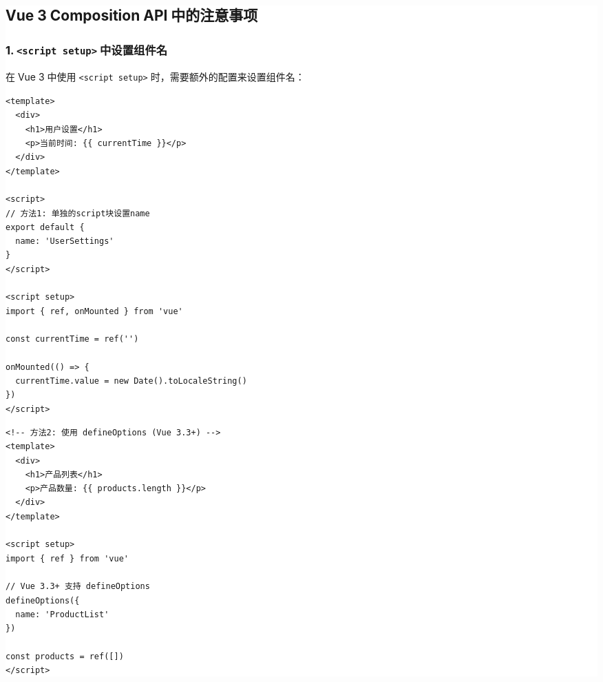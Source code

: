 ## Vue 3 Composition API 中的注意事项

### 1. `<script setup>` 中设置组件名

在 Vue 3 中使用 `<script setup>` 时，需要额外的配置来设置组件名：

```vue
<template>
  <div>
    <h1>用户设置</h1>
    <p>当前时间: {{ currentTime }}</p>
  </div>
</template>

<script>
// 方法1: 单独的script块设置name
export default {
  name: 'UserSettings'
}
</script>

<script setup>
import { ref, onMounted } from 'vue'

const currentTime = ref('')

onMounted(() => {
  currentTime.value = new Date().toLocaleString()
})
</script>
```

```vue
<!-- 方法2: 使用 defineOptions (Vue 3.3+) -->
<template>
  <div>
    <h1>产品列表</h1>
    <p>产品数量: {{ products.length }}</p>
  </div>
</template>

<script setup>
import { ref } from 'vue'

// Vue 3.3+ 支持 defineOptions
defineOptions({
  name: 'ProductList'
})

const products = ref([])
</script>
```
